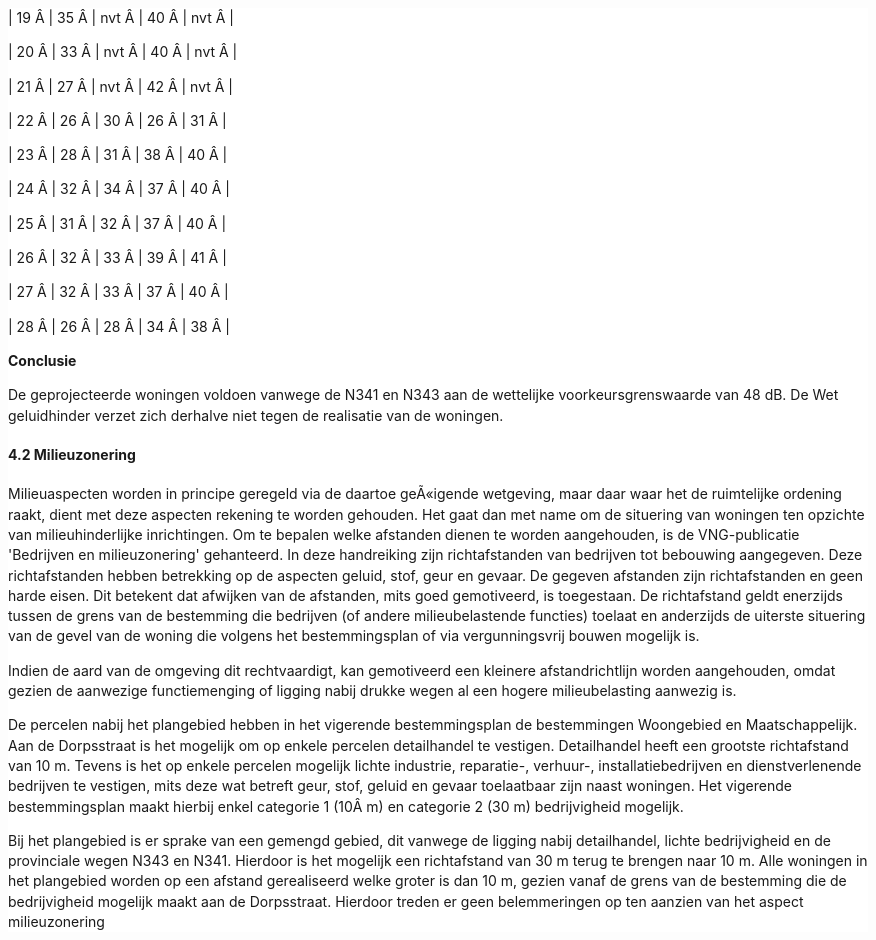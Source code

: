 | 19   Â | 35   Â | nvt   Â | 40   Â | nvt   Â |

| 20   Â | 33   Â | nvt   Â | 40   Â | nvt   Â |

| 21   Â | 27   Â | nvt   Â | 42   Â | nvt   Â |

| 22   Â | 26   Â | 30   Â | 26   Â | 31   Â |

| 23   Â | 28   Â | 31   Â | 38   Â | 40   Â |

| 24   Â | 32   Â | 34   Â | 37   Â | 40   Â |

| 25   Â | 31   Â | 32   Â | 37   Â | 40   Â |

| 26   Â | 32   Â | 33   Â | 39   Â | 41   Â |

| 27   Â | 32   Â | 33   Â | 37   Â | 40   Â |

| 28   Â | 26   Â | 28   Â | 34   Â | 38   Â |

**Conclusie**

De geprojecteerde woningen voldoen vanwege de N341 en N343 aan de wettelijke voorkeursgrenswaarde van 48 dB. De Wet geluidhinder verzet zich derhalve niet tegen de realisatie van de woningen.

#### 4\.2 Milieuzonering

Milieuaspecten worden in principe geregeld via de daartoe geÃ«igende wetgeving, maar daar waar het de ruimtelijke ordening raakt, dient met deze aspecten rekening te worden gehouden. Het gaat dan met name om de situering van woningen ten opzichte van milieuhinderlijke inrichtingen. Om te bepalen welke afstanden dienen te worden aangehouden, is de VNG\-publicatie 'Bedrijven en milieuzonering' gehanteerd. In deze handreiking zijn richtafstanden van bedrijven tot bebouwing aangegeven. Deze richtafstanden hebben betrekking op de aspecten geluid, stof, geur en gevaar. De gegeven afstanden zijn richtafstanden en geen harde eisen. Dit betekent dat afwijken van de afstanden, mits goed gemotiveerd, is toegestaan. De richtafstand geldt enerzijds tussen de grens van de bestemming die bedrijven (of andere milieubelastende functies) toelaat en anderzijds de uiterste situering van de gevel van de woning die volgens het bestemmingsplan of via vergunningsvrij bouwen mogelijk is.

Indien de aard van de omgeving dit rechtvaardigt, kan gemotiveerd een kleinere afstandrichtlijn worden aangehouden, omdat gezien de aanwezige functiemenging of ligging nabij drukke wegen al een hogere milieubelasting aanwezig is.

De percelen nabij het plangebied hebben in het vigerende bestemmingsplan de bestemmingen Woongebied en Maatschappelijk. Aan de Dorpsstraat is het mogelijk om op enkele percelen detailhandel te vestigen. Detailhandel heeft een grootste richtafstand van 10 m. Tevens is het op enkele percelen mogelijk lichte industrie, reparatie\-, verhuur\-, installatiebedrijven en dienstverlenende bedrijven te vestigen, mits deze wat betreft geur, stof, geluid en gevaar toelaatbaar zijn naast woningen. Het vigerende bestemmingsplan maakt hierbij enkel categorie 1 (10Â m) en categorie 2 (30 m) bedrijvigheid mogelijk.

Bij het plangebied is er sprake van een gemengd gebied, dit vanwege de ligging nabij detailhandel, lichte bedrijvigheid en de provinciale wegen N343 en N341\. Hierdoor is het mogelijk een richtafstand van 30 m terug te brengen naar 10 m. Alle woningen in het plangebied worden op een afstand gerealiseerd welke groter is dan 10 m, gezien vanaf de grens van de bestemming die de bedrijvigheid mogelijk maakt aan de Dorpsstraat. Hierdoor treden er geen belemmeringen op ten aanzien van het aspect milieuzonering
